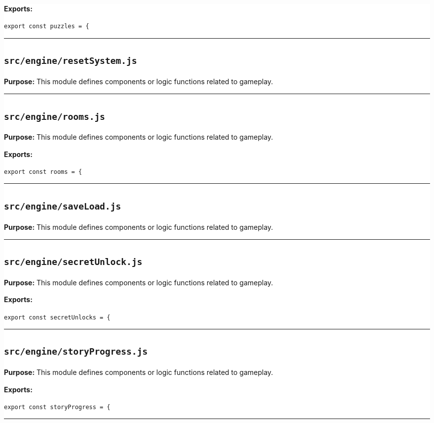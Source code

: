 **Exports:**
```
export const puzzles = {
```


---

## `src/engine/resetSystem.js`

**Purpose:** This module defines components or logic functions related to gameplay.


---

## `src/engine/rooms.js`

**Purpose:** This module defines components or logic functions related to gameplay.

**Exports:**
```
export const rooms = {
```


---

## `src/engine/saveLoad.js`

**Purpose:** This module defines components or logic functions related to gameplay.


---

## `src/engine/secretUnlock.js`

**Purpose:** This module defines components or logic functions related to gameplay.

**Exports:**
```
export const secretUnlocks = {
```


---

## `src/engine/storyProgress.js`

**Purpose:** This module defines components or logic functions related to gameplay.

**Exports:**
```
export const storyProgress = {
```


---
